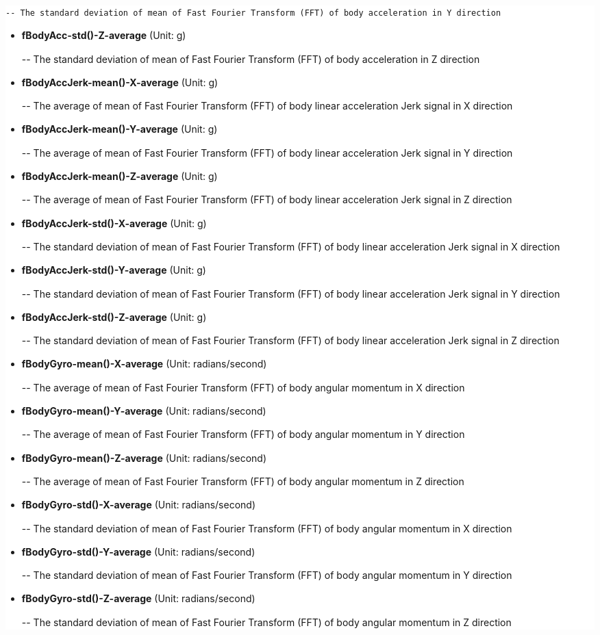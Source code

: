 	-- The standard deviation of mean of Fast Fourier Transform (FFT) of body acceleration in Y direction
	
- **fBodyAcc-std()-Z-average** (Unit: g)

	-- The standard deviation of mean of Fast Fourier Transform (FFT) of body acceleration in Z direction
	
- **fBodyAccJerk-mean()-X-average** (Unit: g)

	-- The average of mean of Fast Fourier Transform (FFT) of body linear acceleration Jerk signal in X direction
	
- **fBodyAccJerk-mean()-Y-average** (Unit: g)

	-- The average of mean of Fast Fourier Transform (FFT) of body linear acceleration Jerk signal in Y direction
	
- **fBodyAccJerk-mean()-Z-average** (Unit: g)

	-- The average of mean of Fast Fourier Transform (FFT) of body linear acceleration Jerk signal in Z direction
	
- **fBodyAccJerk-std()-X-average** (Unit: g)

	-- The standard deviation of mean of Fast Fourier Transform (FFT) of body linear acceleration Jerk signal in X direction
	
- **fBodyAccJerk-std()-Y-average** (Unit: g)

	-- The standard deviation of mean of Fast Fourier Transform (FFT) of body linear acceleration Jerk signal in Y direction
	
- **fBodyAccJerk-std()-Z-average** (Unit: g)

	-- The standard deviation of mean of Fast Fourier Transform (FFT) of body linear acceleration Jerk signal in Z direction
	
- **fBodyGyro-mean()-X-average** (Unit: radians/second)

	-- The average of mean of Fast Fourier Transform (FFT) of body angular momentum in X direction
	
- **fBodyGyro-mean()-Y-average** (Unit: radians/second)

	-- The average of mean of Fast Fourier Transform (FFT) of body angular momentum in Y direction
	
- **fBodyGyro-mean()-Z-average** (Unit: radians/second)

	-- The average of mean of Fast Fourier Transform (FFT) of body angular momentum in Z direction
	
- **fBodyGyro-std()-X-average** (Unit: radians/second)

	-- The standard deviation of mean of Fast Fourier Transform (FFT) of body angular momentum in X direction
	
- **fBodyGyro-std()-Y-average** (Unit: radians/second)

	-- The standard deviation of mean of Fast Fourier Transform (FFT) of body angular momentum in Y direction
	
- **fBodyGyro-std()-Z-average** (Unit: radians/second)

	-- The standard deviation of mean of Fast Fourier Transform (FFT) of body angular momentum in Z direction
	